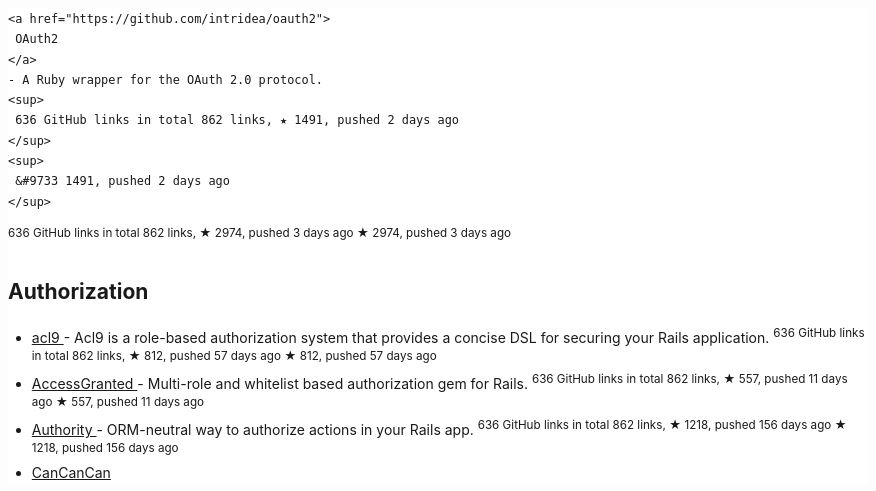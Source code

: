     <a href="https://github.com/intridea/oauth2">
     OAuth2
    </a>
    - A Ruby wrapper for the OAuth 2.0 protocol.
    <sup>
     636 GitHub links in total 862 links, ★ 1491, pushed 2 days ago
    </sup>
    <sup>
     &#9733 1491, pushed 2 days ago
    </sup>
   </li>
  </ul>
  <sup>
   636 GitHub links in total 862 links, ★ 2974, pushed 3 days ago
  </sup>
  <sup>
   &#9733 2974, pushed 3 days ago
  </sup>
 </li>
</ul>
<h2>
 Authorization
</h2>
<ul>
 <li>
  <a href="https://github.com/be9/acl9">
   acl9
  </a>
  - Acl9 is a role-based authorization system that provides a concise DSL for securing your Rails application.
  <sup>
   636 GitHub links in total 862 links, ★ 812, pushed 57 days ago
  </sup>
  <sup>
   &#9733 812, pushed 57 days ago
  </sup>
 </li>
 <li>
  <a href="https://github.com/chaps-io/access-granted">
   AccessGranted
  </a>
  - Multi-role and whitelist based authorization gem for Rails.
  <sup>
   636 GitHub links in total 862 links, ★ 557, pushed 11 days ago
  </sup>
  <sup>
   &#9733 557, pushed 11 days ago
  </sup>
 </li>
 <li>
  <a href="https://github.com/nathanl/authority">
   Authority
  </a>
  - ORM-neutral way to authorize actions in your Rails app.
  <sup>
   636 GitHub links in total 862 links, ★ 1218, pushed 156 days ago
  </sup>
  <sup>
   &#9733 1218, pushed 156 days ago
  </sup>
 </li>
 <li>
  <a href="https://github.com/CanCanCommunity/cancancan">
   CanCanCan